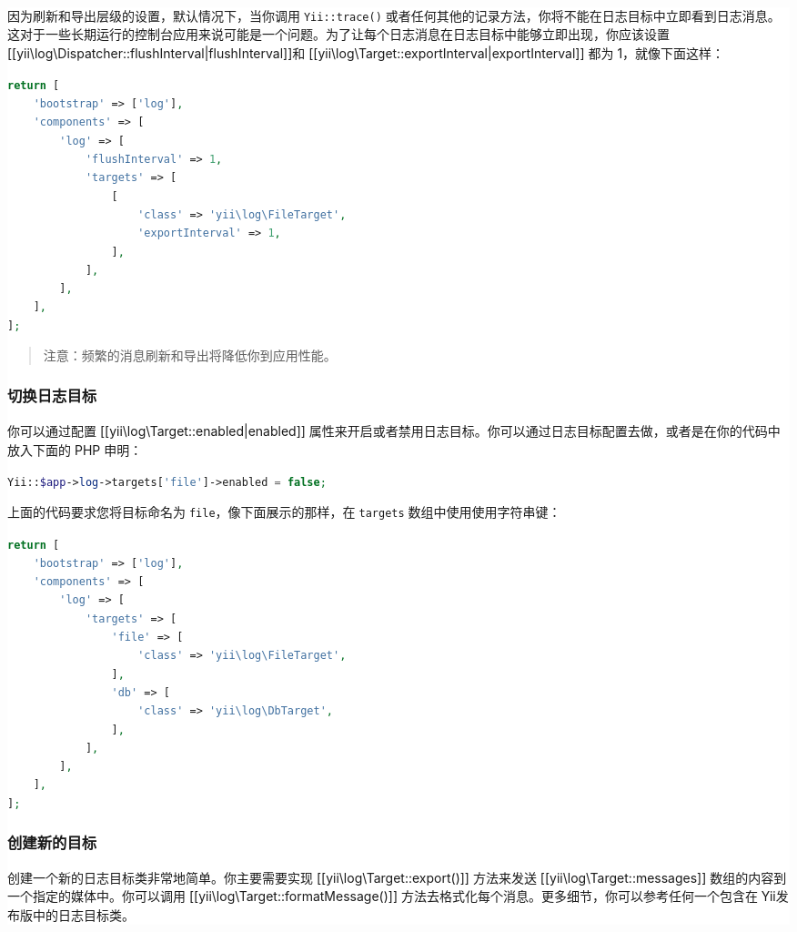 因为刷新和导出层级的设置，默认情况下，当你调用 `Yii::trace()` 或者任何其他的记录方法，你将不能在日志目标中立即看到日志消息。这对于一些长期运行的控制台应用来说可能是一个问题。为了让每个日志消息在日志目标中能够立即出现，你应该设置 [[yii\log\Dispatcher::flushInterval|flushInterval]]和 [[yii\log\Target::exportInterval|exportInterval]] 都为 1，就像下面这样：

```php
return [
    'bootstrap' => ['log'],
    'components' => [
        'log' => [
            'flushInterval' => 1,
            'targets' => [
                [
                    'class' => 'yii\log\FileTarget',
                    'exportInterval' => 1,
                ],
            ],
        ],
    ],
];
```

> 注意：频繁的消息刷新和导出将降低你到应用性能。

### 切换日志目标 <span id="toggling-log-targets"></span>

你可以通过配置 [[yii\log\Target::enabled|enabled]] 属性来开启或者禁用日志目标。你可以通过日志目标配置去做，或者是在你的代码中放入下面的 PHP 申明：

```php
Yii::$app->log->targets['file']->enabled = false;
```

上面的代码要求您将目标命名为 `file`，像下面展示的那样，在 `targets` 数组中使用使用字符串键：

```php
return [
    'bootstrap' => ['log'],
    'components' => [
        'log' => [
            'targets' => [
                'file' => [
                    'class' => 'yii\log\FileTarget',
                ],
                'db' => [
                    'class' => 'yii\log\DbTarget',
                ],
            ],
        ],
    ],
];
```

### 创建新的目标 <span id="new-targets"></span>

创建一个新的日志目标类非常地简单。你主要需要实现 [[yii\log\Target::export()]] 方法来发送 [[yii\log\Target::messages]] 数组的内容到一个指定的媒体中。你可以调用 [[yii\log\Target::formatMessage()]] 方法去格式化每个消息。更多细节，你可以参考任何一个包含在 Yii发布版中的日志目标类。
